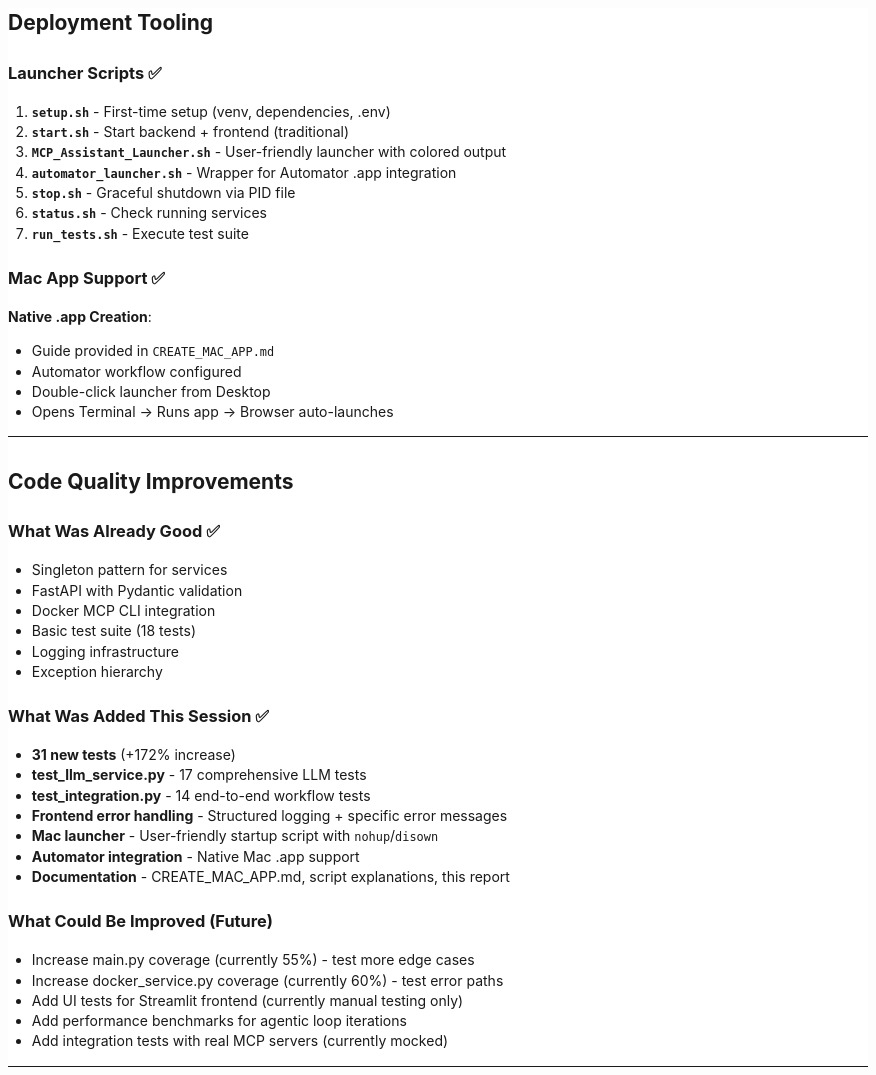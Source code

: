
## Deployment Tooling

### Launcher Scripts ✅

1. **`setup.sh`** - First-time setup (venv, dependencies, .env)
2. **`start.sh`** - Start backend + frontend (traditional)
3. **`MCP_Assistant_Launcher.sh`** - User-friendly launcher with colored output
4. **`automator_launcher.sh`** - Wrapper for Automator .app integration
5. **`stop.sh`** - Graceful shutdown via PID file
6. **`status.sh`** - Check running services
7. **`run_tests.sh`** - Execute test suite

### Mac App Support ✅

**Native .app Creation**:
- Guide provided in `CREATE_MAC_APP.md`
- Automator workflow configured
- Double-click launcher from Desktop
- Opens Terminal → Runs app → Browser auto-launches

---

## Code Quality Improvements

### What Was Already Good ✅
- Singleton pattern for services
- FastAPI with Pydantic validation
- Docker MCP CLI integration
- Basic test suite (18 tests)
- Logging infrastructure
- Exception hierarchy

### What Was Added This Session ✅
- **31 new tests** (+172% increase)
- **test_llm_service.py** - 17 comprehensive LLM tests
- **test_integration.py** - 14 end-to-end workflow tests
- **Frontend error handling** - Structured logging + specific error messages
- **Mac launcher** - User-friendly startup script with `nohup`/`disown`
- **Automator integration** - Native Mac .app support
- **Documentation** - CREATE_MAC_APP.md, script explanations, this report

### What Could Be Improved (Future)
- Increase main.py coverage (currently 55%) - test more edge cases
- Increase docker_service.py coverage (currently 60%) - test error paths
- Add UI tests for Streamlit frontend (currently manual testing only)
- Add performance benchmarks for agentic loop iterations
- Add integration tests with real MCP servers (currently mocked)

---
